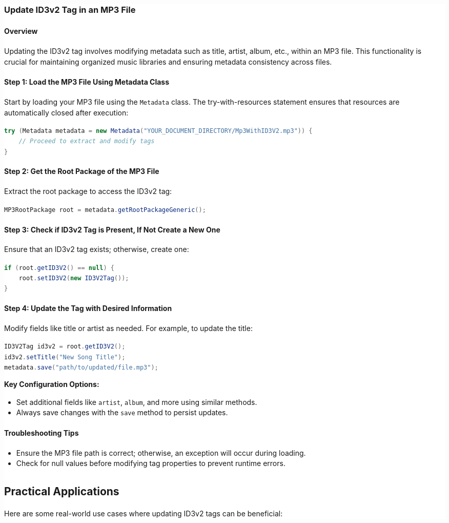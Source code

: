 ### Update ID3v2 Tag in an MP3 File

#### Overview
Updating the ID3v2 tag involves modifying metadata such as title, artist, album, etc., within an MP3 file. This functionality is crucial for maintaining organized music libraries and ensuring metadata consistency across files.

#### Step 1: Load the MP3 File Using Metadata Class
Start by loading your MP3 file using the `Metadata` class. The try-with-resources statement ensures that resources are automatically closed after execution:

```java
try (Metadata metadata = new Metadata("YOUR_DOCUMENT_DIRECTORY/Mp3WithID3V2.mp3")) {
    // Proceed to extract and modify tags
}
```

#### Step 2: Get the Root Package of the MP3 File
Extract the root package to access the ID3v2 tag:

```java
MP3RootPackage root = metadata.getRootPackageGeneric();
```

#### Step 3: Check if ID3v2 Tag is Present, If Not Create a New One
Ensure that an ID3v2 tag exists; otherwise, create one:

```java
if (root.getID3V2() == null) {
    root.setID3V2(new ID3V2Tag());
}
```

#### Step 4: Update the Tag with Desired Information
Modify fields like title or artist as needed. For example, to update the title:

```java
ID3V2Tag id3v2 = root.getID3V2();
id3v2.setTitle("New Song Title");
metadata.save("path/to/updated/file.mp3");
```

**Key Configuration Options:**
- Set additional fields like `artist`, `album`, and more using similar methods.
- Always save changes with the `save` method to persist updates.

#### Troubleshooting Tips
- Ensure the MP3 file path is correct; otherwise, an exception will occur during loading.
- Check for null values before modifying tag properties to prevent runtime errors.

## Practical Applications
Here are some real-world use cases where updating ID3v2 tags can be beneficial:
